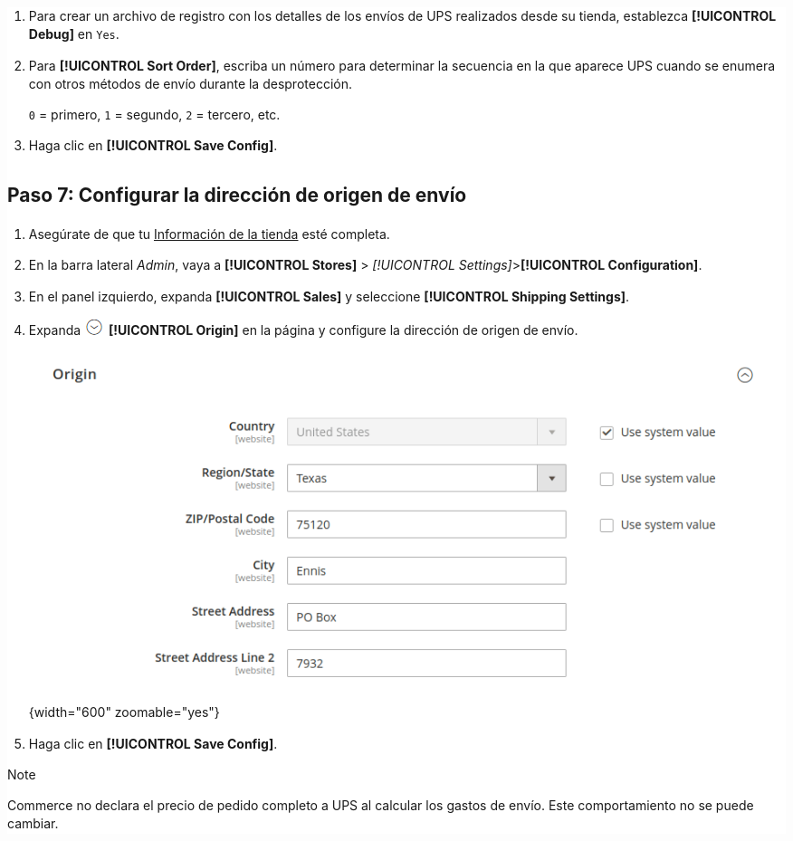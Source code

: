 1. Para crear un archivo de registro con los detalles de los envíos de UPS realizados desde su tienda, establezca **[!UICONTROL Debug]** en `Yes`.

1. Para **[!UICONTROL Sort Order]**, escriba un número para determinar la secuencia en la que aparece UPS cuando se enumera con otros métodos de envío durante la desprotección.

   `0` = primero, `1` = segundo, `2` = tercero, etc.

1. Haga clic en **[!UICONTROL Save Config]**.

## Paso 7: Configurar la dirección de origen de envío

1. Asegúrate de que tu [Información de la tienda](../getting-started/store-details.md#store-information) esté completa.

1. En la barra lateral _Admin_, vaya a **[!UICONTROL Stores]** > _[!UICONTROL Settings]_>**[!UICONTROL Configuration]**.

1. En el panel izquierdo, expanda **[!UICONTROL Sales]** y seleccione **[!UICONTROL Shipping Settings]**.

1. Expanda ![Selector de expansión](../assets/icon-display-expand.png) **[!UICONTROL Origin]** en la página y configure la dirección de origen de envío.

   ![Configuración de ventas - opciones de dirección de origen de envío](./assets/shipping-origin.png){width="600" zoomable="yes"}

1. Haga clic en **[!UICONTROL Save Config]**.

>[!NOTE]
>
>Commerce no declara el precio de pedido completo a UPS al calcular los gastos de envío. Este comportamiento no se puede cambiar.
